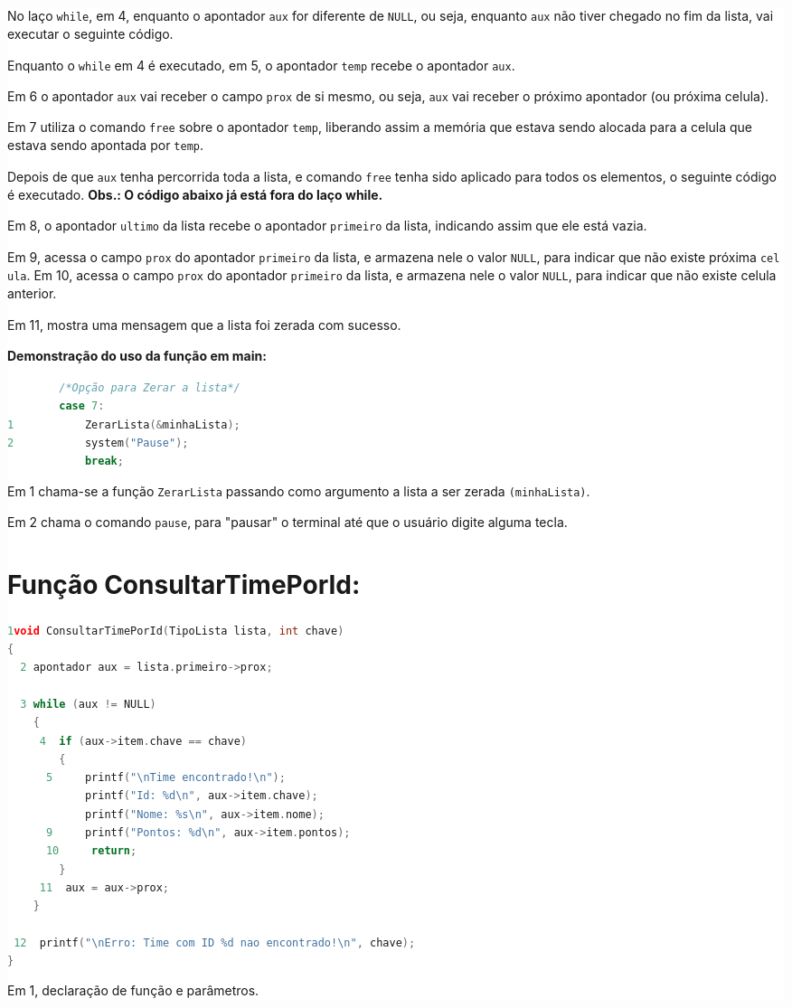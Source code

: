 No laço `while`, em 4, enquanto o apontador `aux` for diferente de `NULL`, ou seja, enquanto `aux` não tiver chegado no fim da lista, vai executar o seguinte código. 

Enquanto o `while` em 4 é executado, em 5, o apontador `temp` recebe o apontador `aux`. 

Em 6 o apontador `aux` vai receber o campo `prox` de si mesmo, ou seja, `aux` vai receber o próximo apontador (ou próxima celula).

Em 7 utiliza o comando `free` sobre o apontador `temp`, liberando assim a memória que estava sendo alocada para a celula que estava sendo apontada por `temp`. 

Depois de que `aux` tenha percorrida toda a lista, e comando `free` tenha sido aplicado para todos os elementos, o seguinte código é executado.
**Obs.: O código abaixo já está fora do laço while.**

Em 8, o apontador `ultimo` da lista recebe o apontador `primeiro` da lista, indicando assim que ele está vazia.

Em 9, acessa o campo `prox` do apontador `primeiro` da lista, e armazena nele o valor `NULL`, para indicar que não existe próxima `celula`.
Em 10, acessa o campo `prox` do apontador `primeiro` da lista, e armazena nele o valor `NULL`, para indicar que não existe celula anterior.

Em 11, mostra uma mensagem que a lista foi zerada com sucesso.

**Demonstração do uso da função em main:**
```c
        /*Opção para Zerar a lista*/
        case 7:
1           ZerarLista(&minhaLista);
2           system("Pause");
            break;
```
Em 1 chama-se a função `ZerarLista` passando como argumento a lista a ser zerada `(minhaLista)`.

Em 2 chama o comando `pause`, para "pausar" o terminal até que o usuário digite alguma tecla.

# Função ConsultarTimePorId:
```c
1void ConsultarTimePorId(TipoLista lista, int chave)
{
  2 apontador aux = lista.primeiro->prox;
 
  3 while (aux != NULL)
    {
     4  if (aux->item.chave == chave)
        {
      5     printf("\nTime encontrado!\n");
            printf("Id: %d\n", aux->item.chave);
            printf("Nome: %s\n", aux->item.nome);
      9     printf("Pontos: %d\n", aux->item.pontos);
      10     return;
        }
     11  aux = aux->prox;
    }
 
 12  printf("\nErro: Time com ID %d nao encontrado!\n", chave);
}
```
Em 1, declaração de função e parâmetros.
